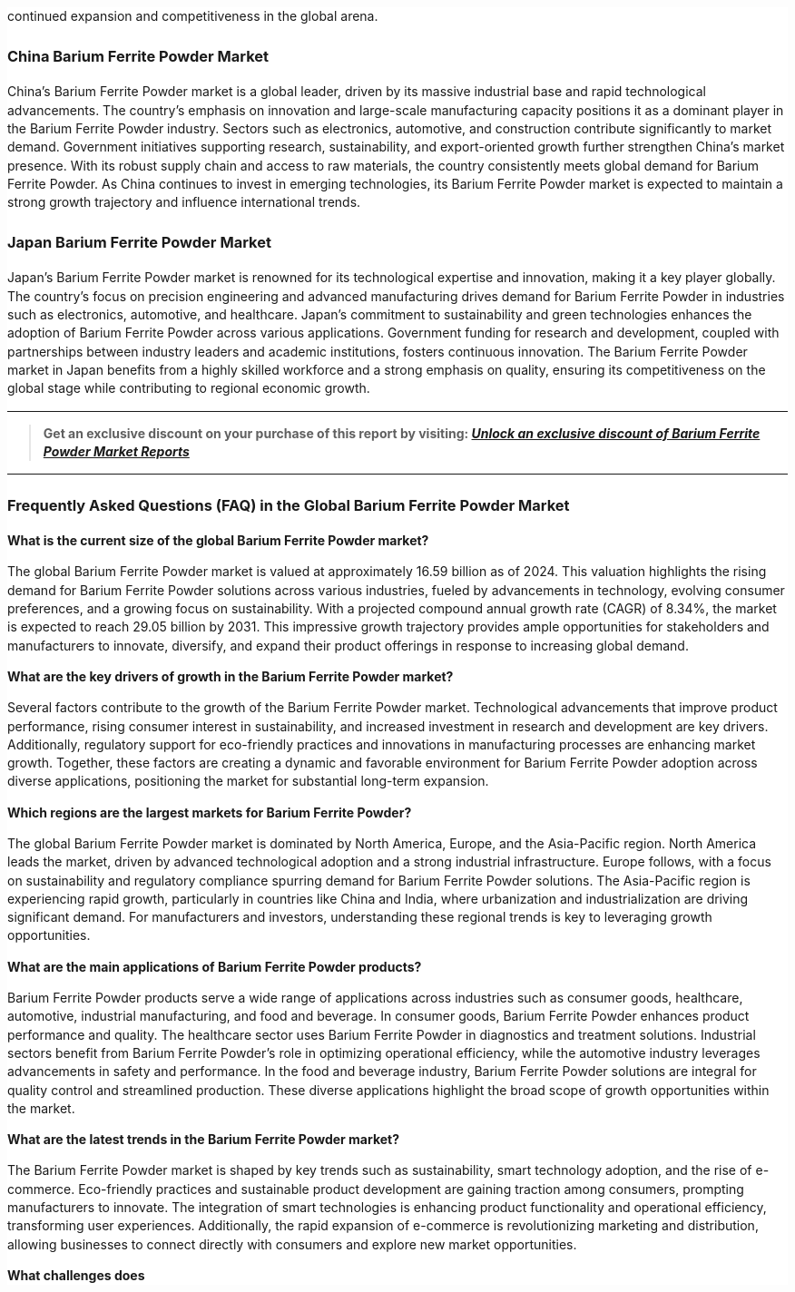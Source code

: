 continued expansion and competitiveness in the global arena.</p><h3>China Barium Ferrite Powder Market</h3><p>China&rsquo;s Barium Ferrite Powder market is a global leader, driven by its massive industrial base and rapid technological advancements. The country&rsquo;s emphasis on innovation and large-scale manufacturing capacity positions it as a dominant player in the Barium Ferrite Powder industry. Sectors such as electronics, automotive, and construction contribute significantly to market demand. Government initiatives supporting research, sustainability, and export-oriented growth further strengthen China&rsquo;s market presence. With its robust supply chain and access to raw materials, the country consistently meets global demand for Barium Ferrite Powder. As China continues to invest in emerging technologies, its Barium Ferrite Powder market is expected to maintain a strong growth trajectory and influence international trends.</p><h3>Japan Barium Ferrite Powder Market</h3><p>Japan&rsquo;s Barium Ferrite Powder market is renowned for its technological expertise and innovation, making it a key player globally. The country&rsquo;s focus on precision engineering and advanced manufacturing drives demand for Barium Ferrite Powder in industries such as electronics, automotive, and healthcare. Japan&rsquo;s commitment to sustainability and green technologies enhances the adoption of Barium Ferrite Powder across various applications. Government funding for research and development, coupled with partnerships between industry leaders and academic institutions, fosters continuous innovation. The Barium Ferrite Powder market in Japan benefits from a highly skilled workforce and a strong emphasis on quality, ensuring its competitiveness on the global stage while contributing to regional economic growth.</p><hr /><blockquote><p><strong>Get an exclusive discount on your purchase of this report by visiting: <em><a href="://marketresearchpulse.com/ask-for-discount/97758?utm_source=Github&amp;utm_medium=025">Unlock an exclusive discount of Barium Ferrite Powder Market Reports</a></em>&nbsp;</strong></p></blockquote><hr /><h3>Frequently Asked Questions (FAQ) in the Global Barium Ferrite Powder Market</h3><p><strong>What is the current size of the global Barium Ferrite Powder market?</strong></p><p>The global Barium Ferrite Powder market is valued at approximately 16.59 billion as of 2024. This valuation highlights the rising demand for Barium Ferrite Powder solutions across various industries, fueled by advancements in technology, evolving consumer preferences, and a growing focus on sustainability. With a projected compound annual growth rate (CAGR) of 8.34%, the market is expected to reach 29.05 billion by 2031. This impressive growth trajectory provides ample opportunities for stakeholders and manufacturers to innovate, diversify, and expand their product offerings in response to increasing global demand.</p><p><strong>What are the key drivers of growth in the Barium Ferrite Powder market?</strong></p><p>Several factors contribute to the growth of the Barium Ferrite Powder market. Technological advancements that improve product performance, rising consumer interest in sustainability, and increased investment in research and development are key drivers. Additionally, regulatory support for eco-friendly practices and innovations in manufacturing processes are enhancing market growth. Together, these factors are creating a dynamic and favorable environment for Barium Ferrite Powder adoption across diverse applications, positioning the market for substantial long-term expansion.</p><p><strong>Which regions are the largest markets for Barium Ferrite Powder?</strong></p><p>The global Barium Ferrite Powder market is dominated by North America, Europe, and the Asia-Pacific region. North America leads the market, driven by advanced technological adoption and a strong industrial infrastructure. Europe follows, with a focus on sustainability and regulatory compliance spurring demand for Barium Ferrite Powder solutions. The Asia-Pacific region is experiencing rapid growth, particularly in countries like China and India, where urbanization and industrialization are driving significant demand. For manufacturers and investors, understanding these regional trends is key to leveraging growth opportunities.</p><p><strong>What are the main applications of Barium Ferrite Powder products?</strong></p><p>Barium Ferrite Powder products serve a wide range of applications across industries such as consumer goods, healthcare, automotive, industrial manufacturing, and food and beverage. In consumer goods, Barium Ferrite Powder enhances product performance and quality. The healthcare sector uses Barium Ferrite Powder in diagnostics and treatment solutions. Industrial sectors benefit from Barium Ferrite Powder&rsquo;s role in optimizing operational efficiency, while the automotive industry leverages advancements in safety and performance. In the food and beverage industry, Barium Ferrite Powder solutions are integral for quality control and streamlined production. These diverse applications highlight the broad scope of growth opportunities within the market.</p><p><strong>What are the latest trends in the Barium Ferrite Powder market?</strong></p><p>The Barium Ferrite Powder market is shaped by key trends such as sustainability, smart technology adoption, and the rise of e-commerce. Eco-friendly practices and sustainable product development are gaining traction among consumers, prompting manufacturers to innovate. The integration of smart technologies is enhancing product functionality and operational efficiency, transforming user experiences. Additionally, the rapid expansion of e-commerce is revolutionizing marketing and distribution, allowing businesses to connect directly with consumers and explore new market opportunities.</p><p><strong>What challenges does